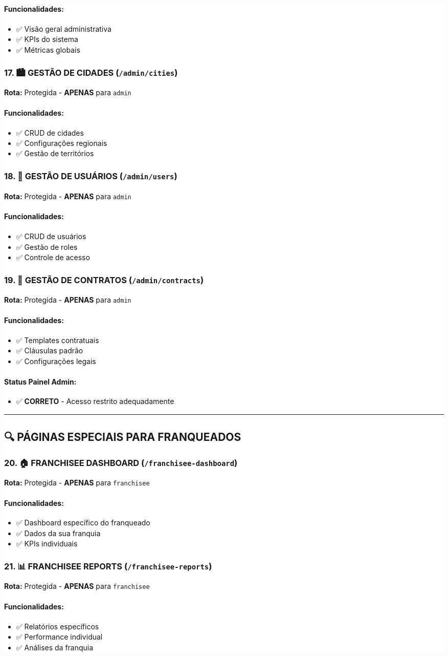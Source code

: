 #### **Funcionalidades:**
- ✅ Visão geral administrativa
- ✅ KPIs do sistema
- ✅ Métricas globais

### **17. 🏙️ GESTÃO DE CIDADES** (`/admin/cities`)
**Rota:** Protegida - **APENAS** para `admin`

#### **Funcionalidades:**
- ✅ CRUD de cidades
- ✅ Configurações regionais
- ✅ Gestão de territórios

### **18. 👤 GESTÃO DE USUÁRIOS** (`/admin/users`)
**Rota:** Protegida - **APENAS** para `admin`

#### **Funcionalidades:**
- ✅ CRUD de usuários
- ✅ Gestão de roles
- ✅ Controle de acesso

### **19. 📄 GESTÃO DE CONTRATOS** (`/admin/contracts`)
**Rota:** Protegida - **APENAS** para `admin`

#### **Funcionalidades:**
- ✅ Templates contratuais
- ✅ Cláusulas padrão
- ✅ Configurações legais

#### **Status Painel Admin:**
- ✅ **CORRETO** - Acesso restrito adequadamente

---

## 🔍 PÁGINAS ESPECIAIS PARA FRANQUEADOS

### **20. 🏠 FRANCHISEE DASHBOARD** (`/franchisee-dashboard`)
**Rota:** Protegida - **APENAS** para `franchisee`

#### **Funcionalidades:**
- ✅ Dashboard específico do franqueado
- ✅ Dados da sua franquia
- ✅ KPIs individuais

### **21. 📊 FRANCHISEE REPORTS** (`/franchisee-reports`)
**Rota:** Protegida - **APENAS** para `franchisee`

#### **Funcionalidades:**
- ✅ Relatórios específicos
- ✅ Performance individual
- ✅ Análises da franquia
